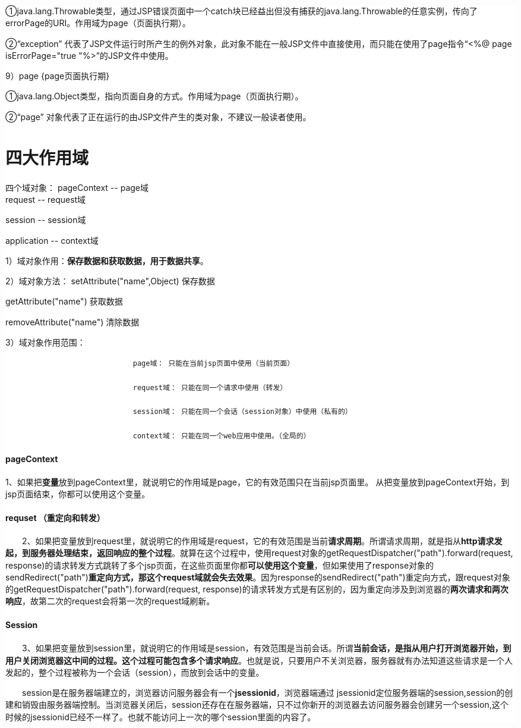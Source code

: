 ①java.lang.Throwable类型，通过JSP错误页面中一个catch块已经益出但没有捕获的java.lang.Throwable的任意实例，传向了errorPage的URI。作用域为page（页面执行期）。

②“exception” 代表了JSP文件运行时所产生的例外对象，此对象不能在一般JSP文件中直接使用，而只能在使用了page指令“<%@ page isErrorPage="true "%>”的JSP文件中使用。

9）page {page页面执行期}

①java.lang.Object类型，指向页面自身的方式。作用域为page（页面执行期）。

②“page” 对象代表了正在运行的由JSP文件产生的类对象，不建议一般读者使用。
# 四大作用域

四个域对象：
pageContext  --  page域                                             
  request  --  request域
                   
   session  -- session域

                    
  application  --  context域

 1）域对象作用：**保存数据和获取数据，用于数据共享**。

 2）域对象方法：
setAttribute("name",Object) 保存数据

                           
 getAttribute("name")  获取数据

                           
 removeAttribute("name") 清除数据

 3）域对象作用范围：

                                  page域： 只能在当前jsp页面中使用（当前页面）

                                  request域： 只能在同一个请求中使用（转发）

                                  session域： 只能在同一个会话（session对象）中使用（私有的）

                                  context域： 只能在同一个web应用中使用。（全局的）

#### pageContext　　
1、如果把**变量**放到pageContext里，就说明它的作用域是page，它的有效范围只在当前jsp页面里。 从把变量放到pageContext开始，到jsp页面结束，你都可以使用这个变量。
#### requset （重定向和转发）
　　2、如果把变量放到request里，就说明它的作用域是request，它的有效范围是当前**请求周期**。所谓请求周期，就是指从**http请求发起，到服务器处理结束，返回响应的整个过程**。就算在这个过程中，使用request对象的getRequestDispatcher("path").forward(request, response)的请求转发方式跳转了多个jsp页面，在这些页面里你都**可以使用这个变量**，但如果使用了response对象的sendRedirect("path")**重定向方式，那这个request域就会失去效果**。因为response的sendRedirect("path")重定向方式，跟request对象的getRequestDispatcher("path").forward(request, response)的请求转发方式是有区别的，因为重定向涉及到浏览器的**两次请求和两次响应**，故第二次的request会将第一次的request域刷新。
#### Session
　　3、如果把变量放到session里，就说明它的作用域是session，有效范围是当前会话。所谓**当前会话，是指从用户打开浏览器开始，到用户关闭浏览器这中间的过程。这个过程可能包含多个请求响应**。也就是说，只要用户不关浏览器，服务器就有办法知道这些请求是一个人发起的，整个过程被称为一个会话（session），而放到会话中的变量。

　　session是在服务器端建立的，浏览器访问服务器会有一个**jsessionid**，浏览器端通过 jsessionid定位服务器端的session,session的创建和销毁由服务器端控制。当浏览器关闭后，session还存在在服务器端，只不过你新开的浏览器去访问服务器会创建另一个session,这个时候的jsessionid已经不一样了。也就不能访问上一次的哪个session里面的内容了。
